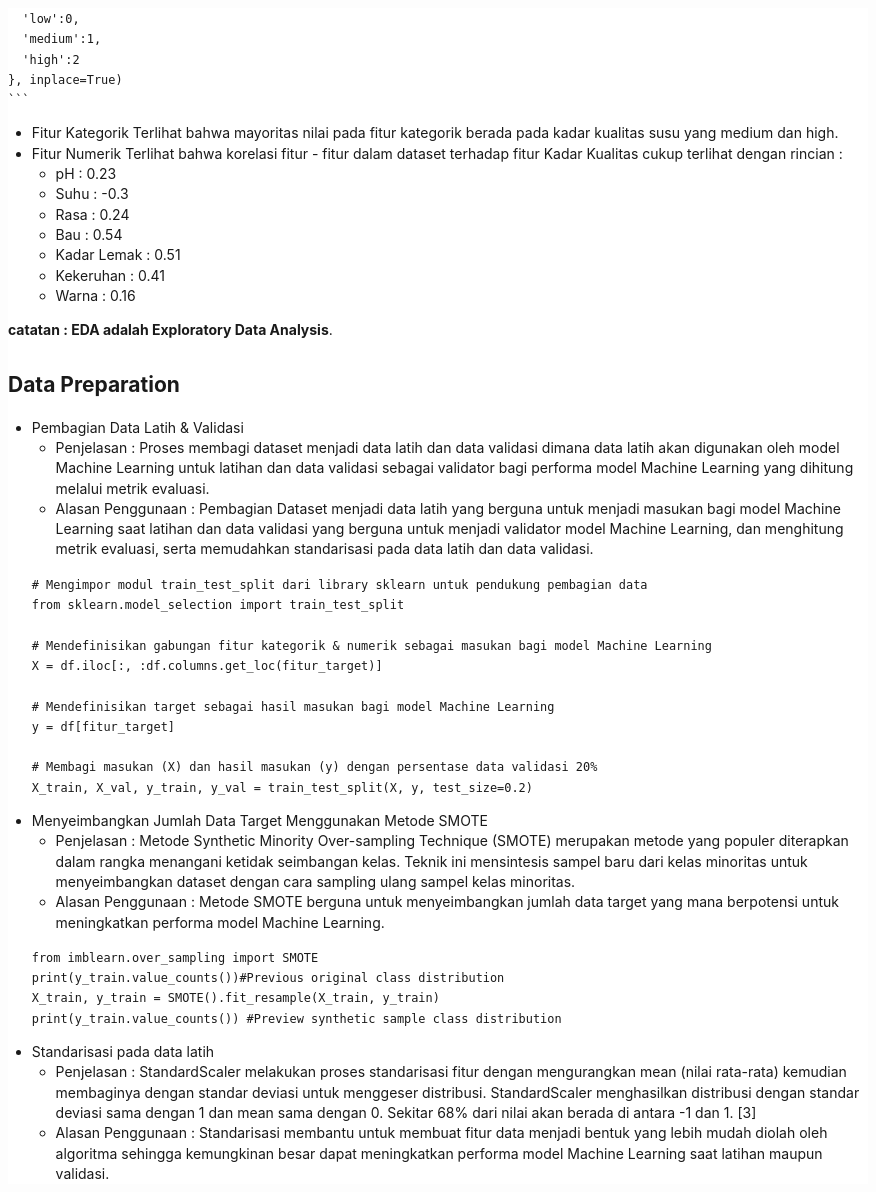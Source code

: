       'low':0,
      'medium':1,
      'high':2
    }, inplace=True)
    ```
  - Fitur Kategorik
    Terlihat bahwa mayoritas nilai pada fitur kategorik berada pada kadar kualitas susu yang medium dan high.
  - Fitur Numerik
    Terlihat bahwa korelasi fitur - fitur dalam dataset terhadap fitur Kadar Kualitas cukup terlihat dengan rincian :
    - pH : 0.23
    - Suhu : -0.3
    - Rasa : 0.24
    - Bau : 0.54
    - Kadar Lemak : 0.51
    - Kekeruhan : 0.41
    - Warna : 0.16

**catatan : EDA adalah Exploratory Data Analysis**.

## Data Preparation

- Pembagian Data Latih & Validasi
  - Penjelasan : Proses membagi dataset menjadi data latih dan data validasi dimana data latih akan digunakan oleh model Machine Learning untuk latihan dan data validasi sebagai validator bagi performa model Machine Learning yang dihitung melalui metrik evaluasi.
  - Alasan Penggunaan : Pembagian Dataset menjadi data latih yang berguna untuk menjadi masukan bagi model Machine Learning saat latihan dan data validasi yang berguna untuk menjadi validator model Machine Learning, dan menghitung metrik evaluasi, serta memudahkan standarisasi pada data latih dan data validasi.
  ```
  # Mengimpor modul train_test_split dari library sklearn untuk pendukung pembagian data
  from sklearn.model_selection import train_test_split
    
  # Mendefinisikan gabungan fitur kategorik & numerik sebagai masukan bagi model Machine Learning
  X = df.iloc[:, :df.columns.get_loc(fitur_target)]
    
  # Mendefinisikan target sebagai hasil masukan bagi model Machine Learning
  y = df[fitur_target]
    
  # Membagi masukan (X) dan hasil masukan (y) dengan persentase data validasi 20%
  X_train, X_val, y_train, y_val = train_test_split(X, y, test_size=0.2)
  ```
- Menyeimbangkan Jumlah Data Target Menggunakan Metode SMOTE
  - Penjelasan : Metode Synthetic Minority Over-sampling Technique (SMOTE) merupakan metode yang populer diterapkan dalam rangka menangani ketidak seimbangan kelas. Teknik ini mensintesis sampel baru dari kelas minoritas untuk menyeimbangkan dataset dengan cara sampling ulang sampel kelas minoritas.
  - Alasan Penggunaan : Metode SMOTE berguna untuk menyeimbangkan jumlah data target yang mana berpotensi untuk meningkatkan performa model Machine Learning.
  ```
  from imblearn.over_sampling import SMOTE
  print(y_train.value_counts())#Previous original class distribution
  X_train, y_train = SMOTE().fit_resample(X_train, y_train)
  print(y_train.value_counts()) #Preview synthetic sample class distribution
  ```
- Standarisasi pada data latih
  - Penjelasan : StandardScaler melakukan proses standarisasi fitur dengan mengurangkan mean (nilai rata-rata) kemudian membaginya dengan standar deviasi untuk menggeser distribusi.  StandardScaler menghasilkan distribusi dengan standar deviasi sama dengan 1 dan mean sama dengan 0. Sekitar 68% dari nilai akan berada di antara -1 dan 1. [3]
  - Alasan Penggunaan : Standarisasi membantu untuk membuat fitur data menjadi bentuk yang lebih mudah diolah oleh algoritma sehingga kemungkinan besar dapat meningkatkan performa model Machine Learning saat latihan maupun validasi.
  ```
  ```